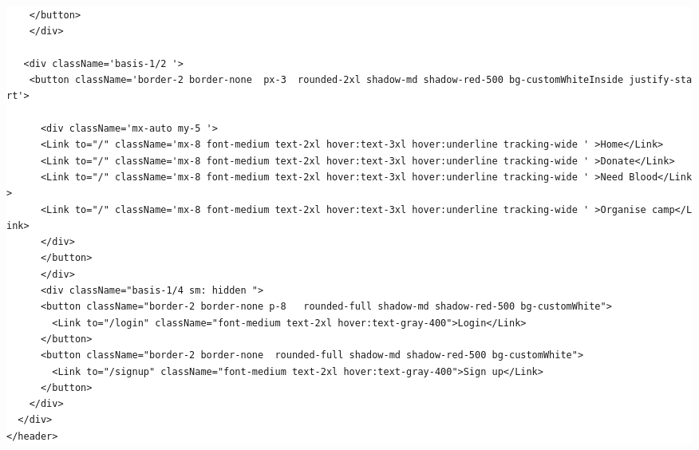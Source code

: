         </button>
        </div>
        
       <div className='basis-1/2 '>
        <button className='border-2 border-none  px-3  rounded-2xl shadow-md shadow-red-500 bg-customWhiteInside justify-start'>
          
          <div className='mx-auto my-5 '>
          <Link to="/" className='mx-8 font-medium text-2xl hover:text-3xl hover:underline tracking-wide ' >Home</Link>
          <Link to="/" className='mx-8 font-medium text-2xl hover:text-3xl hover:underline tracking-wide ' >Donate</Link>
          <Link to="/" className='mx-8 font-medium text-2xl hover:text-3xl hover:underline tracking-wide ' >Need Blood</Link>
          <Link to="/" className='mx-8 font-medium text-2xl hover:text-3xl hover:underline tracking-wide ' >Organise camp</Link>
          </div>
          </button>
          </div>
          <div className="basis-1/4 sm: hidden ">
          <button className="border-2 border-none p-8   rounded-full shadow-md shadow-red-500 bg-customWhite">
            <Link to="/login" className="font-medium text-2xl hover:text-gray-400">Login</Link>
          </button>
          <button className="border-2 border-none  rounded-full shadow-md shadow-red-500 bg-customWhite">
            <Link to="/signup" className="font-medium text-2xl hover:text-gray-400">Sign up</Link>
          </button>
        </div>
      </div>
    </header>